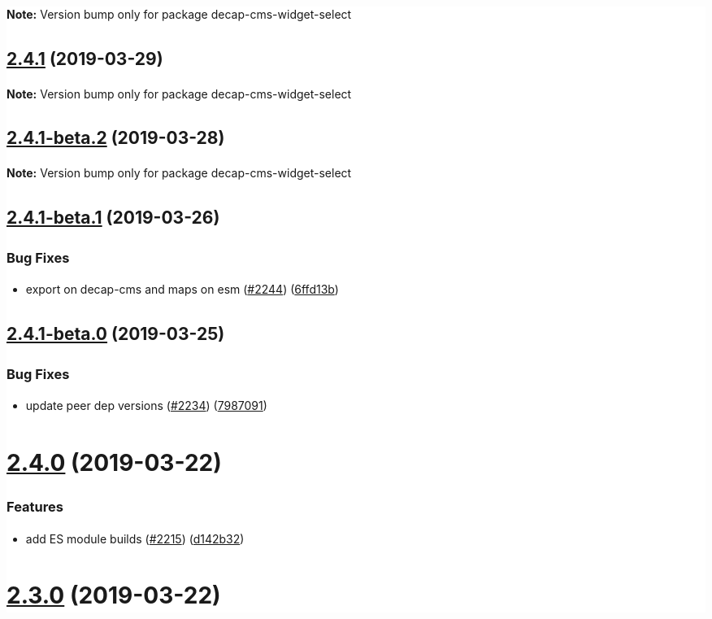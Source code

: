 **Note:** Version bump only for package decap-cms-widget-select

## [2.4.1](https://github.com/decaporg/decap-cms/tree/main/packages/decap-cms-widget-select/compare/decap-cms-widget-select@2.4.1-beta.2...decap-cms-widget-select@2.4.1) (2019-03-29)

**Note:** Version bump only for package decap-cms-widget-select

## [2.4.1-beta.2](https://github.com/decaporg/decap-cms/tree/main/packages/decap-cms-widget-select/compare/decap-cms-widget-select@2.4.1-beta.1...decap-cms-widget-select@2.4.1-beta.2) (2019-03-28)

**Note:** Version bump only for package decap-cms-widget-select

## [2.4.1-beta.1](https://github.com/decaporg/decap-cms/tree/main/packages/decap-cms-widget-select/compare/decap-cms-widget-select@2.4.1-beta.0...decap-cms-widget-select@2.4.1-beta.1) (2019-03-26)

### Bug Fixes

- export on decap-cms and maps on esm ([#2244](https://github.com/decaporg/decap-cms/tree/main/packages/decap-cms-widget-select/issues/2244)) ([6ffd13b](https://github.com/decaporg/decap-cms/tree/main/packages/decap-cms-widget-select/commit/6ffd13b))

## [2.4.1-beta.0](https://github.com/decaporg/decap-cms/tree/main/packages/decap-cms-widget-select/compare/decap-cms-widget-select@2.4.0...decap-cms-widget-select@2.4.1-beta.0) (2019-03-25)

### Bug Fixes

- update peer dep versions ([#2234](https://github.com/decaporg/decap-cms/tree/main/packages/decap-cms-widget-select/issues/2234)) ([7987091](https://github.com/decaporg/decap-cms/tree/main/packages/decap-cms-widget-select/commit/7987091))

# [2.4.0](https://github.com/decaporg/decap-cms/tree/main/packages/decap-cms-widget-select/compare/decap-cms-widget-select@2.3.0...decap-cms-widget-select@2.4.0) (2019-03-22)

### Features

- add ES module builds ([#2215](https://github.com/decaporg/decap-cms/tree/main/packages/decap-cms-widget-select/issues/2215)) ([d142b32](https://github.com/decaporg/decap-cms/tree/main/packages/decap-cms-widget-select/commit/d142b32))

# [2.3.0](https://github.com/decaporg/decap-cms/tree/main/packages/decap-cms-widget-select/compare/decap-cms-widget-select@2.3.0-beta.0...decap-cms-widget-select@2.3.0) (2019-03-22)
